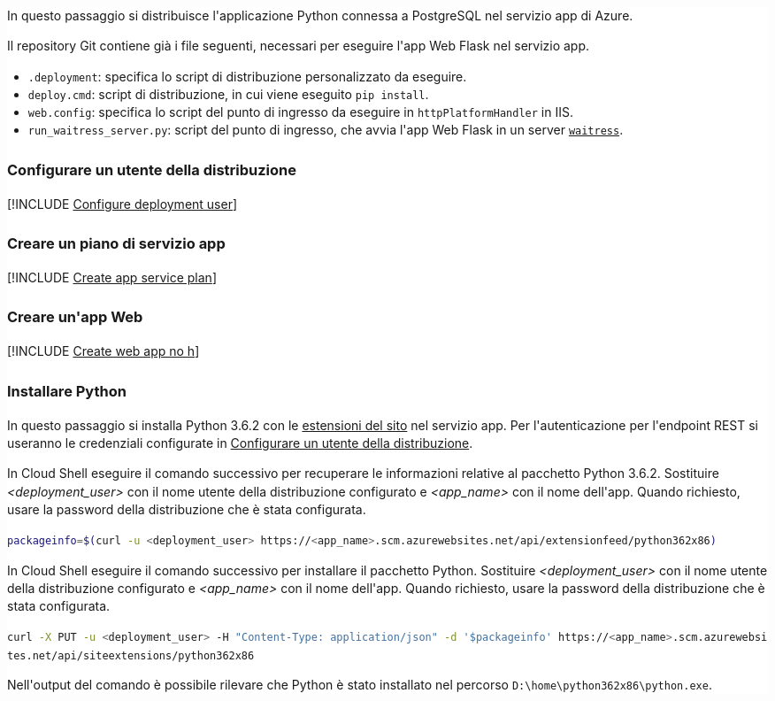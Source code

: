 In questo passaggio si distribuisce l'applicazione Python connessa a PostgreSQL nel servizio app di Azure.

Il repository Git contiene già i file seguenti, necessari per eseguire l'app Web Flask nel servizio app.

- `.deployment`: specifica lo script di distribuzione personalizzato da eseguire.
- `deploy.cmd`: script di distribuzione, in cui viene eseguito `pip install`.
- `web.config`: specifica lo script del punto di ingresso da eseguire in `httpPlatformHandler` in IIS.
- `run_waitress_server.py`: script del punto di ingresso, che avvia l'app Web Flask in un server [`waitress`](https://docs.pylonsproject.org/projects/waitress).

### <a name="configure-a-deployment-user"></a>Configurare un utente della distribuzione

[!INCLUDE [Configure deployment user](../../includes/configure-deployment-user-no-h.md)]

### <a name="create-an-app-service-plan"></a>Creare un piano di servizio app

[!INCLUDE [Create app service plan](../../includes/app-service-web-create-app-service-plan-no-h.md)]

<a name="create"></a>
### <a name="create-a-web-app"></a>Creare un'app Web

[!INCLUDE [Create web app no h](../../includes/app-service-web-create-web-app-no-h.md)] 

### <a name="install-python"></a>Installare Python

In questo passaggio si installa Python 3.6.2 con le [estensioni del sito](https://www.siteextensions.net/packages?q=Tags%3A%22python%22) nel servizio app. Per l'autenticazione per l'endpoint REST si useranno le credenziali configurate in [Configurare un utente della distribuzione](#configure-a-deployment-user).

In Cloud Shell eseguire il comando successivo per recuperare le informazioni relative al pacchetto Python 3.6.2. Sostituire *\<deployment_user>* con il nome utente della distribuzione configurato e *\<app_name>* con il nome dell'app. Quando richiesto, usare la password della distribuzione che è stata configurata.

```bash
packageinfo=$(curl -u <deployment_user> https://<app_name>.scm.azurewebsites.net/api/extensionfeed/python362x86)
```

In Cloud Shell eseguire il comando successivo per installare il pacchetto Python. Sostituire *\<deployment_user>* con il nome utente della distribuzione configurato e *\<app_name>* con il nome dell'app. Quando richiesto, usare la password della distribuzione che è stata configurata.

```bash
curl -X PUT -u <deployment_user> -H "Content-Type: application/json" -d '$packageinfo' https://<app_name>.scm.azurewebsites.net/api/siteextensions/python362x86
```

Nell'output del comando è possibile rilevare che Python è stato installato nel percorso `D:\home\python362x86\python.exe`.
